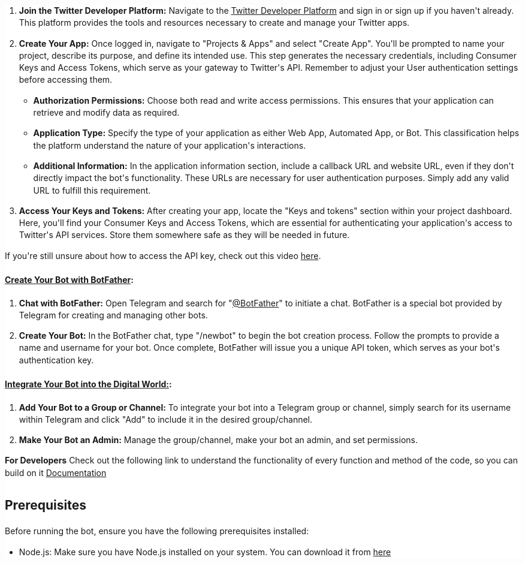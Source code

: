1. **Join the Twitter Developer Platform:**  Navigate to the [Twitter Developer Platform](https://developer.twitter.com/en/portal) and sign in or sign up if you haven't already. This platform provides the tools and resources necessary to create and manage your Twitter apps.

2. **Create Your App:** Once logged in, navigate to "Projects & Apps" and select "Create App". You'll be prompted to name your project, describe its purpose, and define its intended use. This step generates the necessary credentials, including Consumer Keys and Access Tokens, which serve as your gateway to Twitter's API. Remember to adjust your User authentication settings before accessing them.

    - **Authorization Permissions:** Choose both read and write access permissions. This ensures that your application can retrieve and modify data as required.

    - **Application Type:** Specify the type of your application as either Web App, Automated App, or Bot. This classification helps the platform understand the nature of your application's interactions.

    - **Additional Information:** In the application information section, include a callback URL and website URL, even if they don't directly impact the bot's functionality. These URLs are necessary for user authentication purposes. Simply add any valid URL to fulfill this requirement.

3. **Access Your Keys and Tokens:** After creating your app, locate the "Keys and tokens" section within your project dashboard. Here, you'll find your Consumer Keys and Access Tokens, which are essential for authenticating your application's access to Twitter's API services. Store them somewhere safe as they will be needed in future.

If you're still unsure about how to access the API key, check out this video [here](https://youtu.be/rIyRrUAsaok?si=g7qg2Anhv9SEm9xK).

#### <u>Create Your Bot with BotFather</u>:

1. **Chat with BotFather:** Open Telegram and search for "[@BotFather](https://t.me/BotFather)" to initiate a chat. BotFather is a special bot provided by Telegram for creating and managing other bots.

2. **Create Your Bot:** In the BotFather chat, type "/newbot" to begin the bot creation process. Follow the prompts to provide a name and username for your bot. Once complete, BotFather will issue you a unique API token, which serves as your bot's authentication key.

#### <u>Integrate Your Bot into the Digital World:</u>:

1. **Add Your Bot to a Group or Channel:** To integrate your bot into a Telegram group or channel, simply search for its username within Telegram and click "Add" to include it in the desired group/channel.

2. **Make Your Bot an Admin:** Manage the group/channel, make your bot an admin, and set permissions.

**For Developers**
Check out the following link to understand the functionality of every function and method of the code, so you can build on it [Documentation](https://yesbhautik365-my.sharepoint.com/:w:/g/personal/vishweshkumar_365_yesbhautik_eu_org/ESCDljfkIzZPuPVDINDrHEMBlHKTP0zsro-c2ymsSLk07w?e=c64it8)

## Prerequisites

Before running the bot, ensure you have the following prerequisites installed:

- Node.js: Make sure you have Node.js installed on your system. You can download it from [here](https://nodejs.org/en/download)
